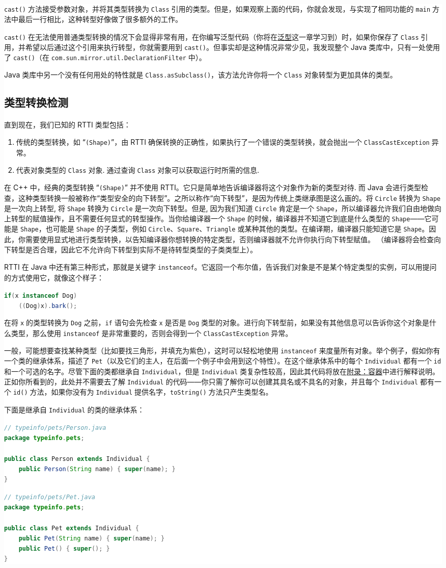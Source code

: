 `cast()` 方法接受参数对象，并将其类型转换为 `Class` 引用的类型。但是，如果观察上面的代码，你就会发现，与实现了相同功能的 `main` 方法中最后一行相比，这种转型好像做了很多额外的工作。

`cast()` 在无法使用普通类型转换的情况下会显得非常有用，在你编写泛型代码（你将在[泛型](./20-Generics)这一章学习到）时，如果你保存了 `Class` 引用，并希望以后通过这个引用来执行转型，你就需要用到 `cast()`。但事实却是这种情况非常少见，我发现整个 Java 类库中，只有一处使用了 `cast()`（在 `com.sun.mirror.util.DeclarationFilter` 中）。

Java 类库中另一个没有任何用处的特性就是 `Class.asSubclass()`，该方法允许你将一个 `Class` 对象转型为更加具体的类型。

## 类型转换检测

直到现在，我们已知的 RTTI 类型包括：

1.  传统的类型转换，如 “`(Shape)`”，由 RTTI 确保转换的正确性，如果执行了一个错误的类型转换，就会抛出一个 `ClassCastException` 异常。

2.  代表对象类型的 `Class` 对象. 通过查询 `Class` 对象可以获取运行时所需的信息.

在 C++ 中，经典的类型转换 “`(Shape)`” 并不使用 RTTI。它只是简单地告诉编译器将这个对象作为新的类型对待. 而 Java 会进行类型检查，这种类型转换一般被称作“类型安全的向下转型”。之所以称作“向下转型”，是因为传统上类继承图是这么画的。将 `Circle` 转换为 `Shape` 是一次向上转型, 将 `Shape` 转换为 `Circle` 是一次向下转型。但是, 因为我们知道 `Circle` 肯定是一个 `Shape`，所以编译器允许我们自由地做向上转型的赋值操作，且不需要任何显式的转型操作。当你给编译器一个 `Shape` 的时候，编译器并不知道它到底是什么类型的 `Shape`——它可能是 `Shape`，也可能是 `Shape` 的子类型，例如 `Circle`、`Square`、`Triangle` 或某种其他的类型。在编译期，编译器只能知道它是 `Shape`。因此，你需要使用显式地进行类型转换，以告知编译器你想转换的特定类型，否则编译器就不允许你执行向下转型赋值。 （编译器将会检查向下转型是否合理，因此它不允许向下转型到实际不是待转型类型的子类类型上）。

RTTI 在 Java 中还有第三种形式，那就是关键字 `instanceof`。它返回一个布尔值，告诉我们对象是不是某个特定类型的实例，可以用提问的方式使用它，就像这个样子：

```java
if(x instanceof Dog)
    ((Dog)x).bark();
```

在将 `x` 的类型转换为 `Dog` 之前，`if` 语句会先检查 `x` 是否是 `Dog` 类型的对象。进行向下转型前，如果没有其他信息可以告诉你这个对象是什么类型，那么使用 `instanceof` 是非常重要的，否则会得到一个 `ClassCastException` 异常。

一般，可能想要查找某种类型（比如要找三角形，并填充为紫色），这时可以轻松地使用 `instanceof` 来度量所有对象。举个例子，假如你有一个类的继承体系，描述了 `Pet`（以及它们的主人，在后面一个例子中会用到这个特性）。在这个继承体系中的每个 `Individual` 都有一个 `id` 和一个可选的名字。尽管下面的类都继承自 `Individual`，但是 `Individual` 类复杂性较高，因此其代码将放在[附录：容器](./Appendix-Collection-Topics)中进行解释说明。正如你所看到的，此处并不需要去了解 `Individual` 的代码——你只需了解你可以创建其具名或不具名的对象，并且每个 `Individual` 都有一个 `id()` 方法，如果你没有为 `Individual` 提供名字，`toString()` 方法只产生类型名。

下面是继承自 `Individual` 的类的继承体系：

```java
// typeinfo/pets/Person.java
package typeinfo.pets;

public class Person extends Individual {
    public Person(String name) { super(name); }
}
```

```java
// typeinfo/pets/Pet.java
package typeinfo.pets;

public class Pet extends Individual {
    public Pet(String name) { super(name); }
    public Pet() { super(); }
}
```
